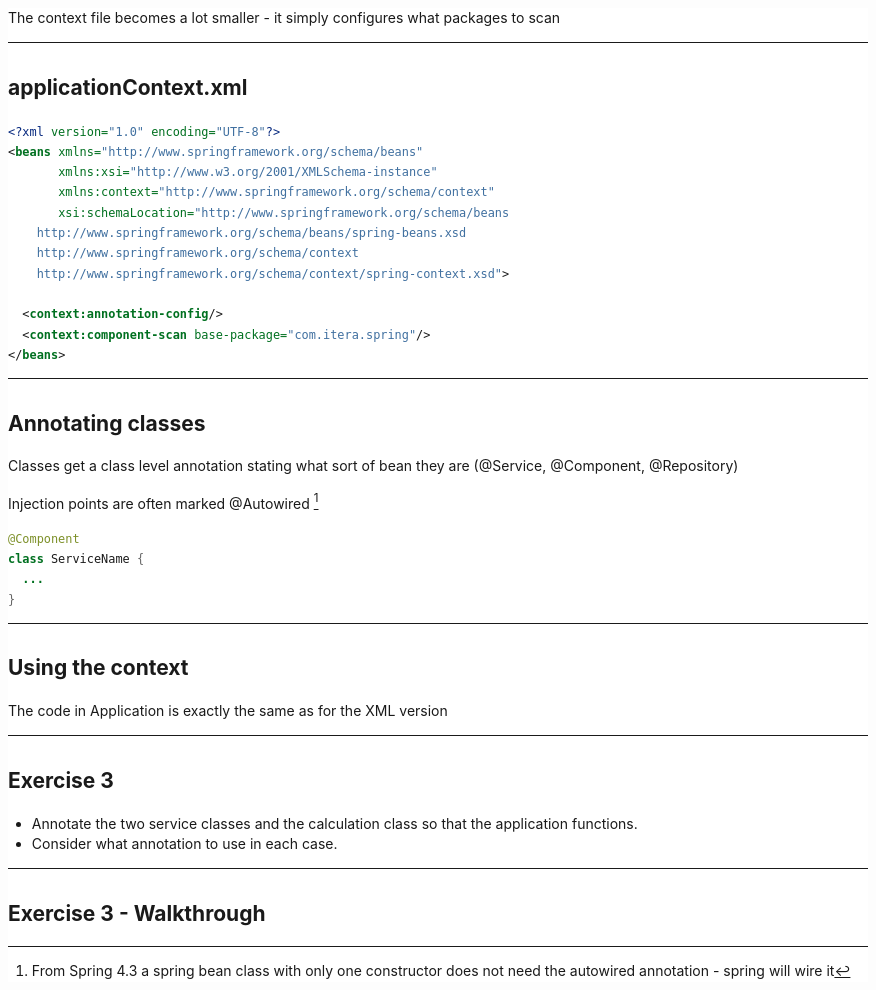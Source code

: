 The context file becomes a lot smaller - it simply configures what packages to scan

---

## applicationContext.xml

```xml
<?xml version="1.0" encoding="UTF-8"?>
<beans xmlns="http://www.springframework.org/schema/beans"
       xmlns:xsi="http://www.w3.org/2001/XMLSchema-instance"
       xmlns:context="http://www.springframework.org/schema/context"
       xsi:schemaLocation="http://www.springframework.org/schema/beans
    http://www.springframework.org/schema/beans/spring-beans.xsd
    http://www.springframework.org/schema/context
    http://www.springframework.org/schema/context/spring-context.xsd">

  <context:annotation-config/>
  <context:component-scan base-package="com.itera.spring"/>
</beans>
```

---

## Annotating classes

Classes get a class level annotation stating what sort of bean they are (@Service, @Component, @Repository)

Injection points are often marked @Autowired [^5]

```java
@Component
class ServiceName {
  ...  
}
```

[^5]: From Spring 4.3 a spring bean class with only one constructor does not need the autowired annotation - spring will wire it

---

## Using the context

The code in Application is exactly the same as for the XML version

---

## Exercise 3

* Annotate the two service classes and the calculation class so that the application functions.
* Consider what annotation to use in each case.

---

## Exercise 3 - Walkthrough


[^1]: https://en.wikipedia.org/wiki/Spring_Framework
[^2]: ./exercises/exercise1/
[^3]:  ./exercises/exercise1/
[^4]:  ./exercises/exercise2/
[^6]: ./exercies/exercise3/
[^6.1]: Spring Boot adds this for you automatically
[^7]: https://spring.io/projects/spring-boot/
[^8]: ./exercises/exercise4/
[^9]: ./exercises/exercise5/